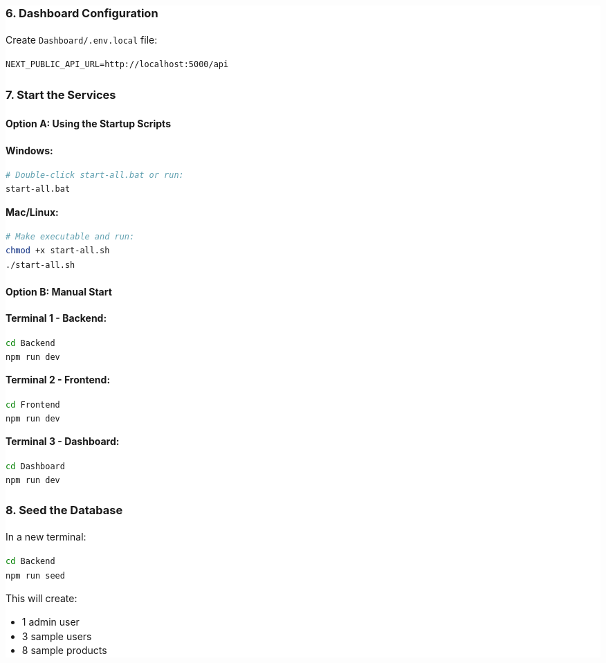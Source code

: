 ### 6. Dashboard Configuration

Create `Dashboard/.env.local` file:

```env
NEXT_PUBLIC_API_URL=http://localhost:5000/api
```

### 7. Start the Services

#### Option A: Using the Startup Scripts

**Windows:**
```bash
# Double-click start-all.bat or run:
start-all.bat
```

**Mac/Linux:**
```bash
# Make executable and run:
chmod +x start-all.sh
./start-all.sh
```

#### Option B: Manual Start

**Terminal 1 - Backend:**
```bash
cd Backend
npm run dev
```

**Terminal 2 - Frontend:**
```bash
cd Frontend
npm run dev
```

**Terminal 3 - Dashboard:**
```bash
cd Dashboard
npm run dev
```

### 8. Seed the Database

In a new terminal:

```bash
cd Backend
npm run seed
```

This will create:
- 1 admin user
- 3 sample users
- 8 sample products
